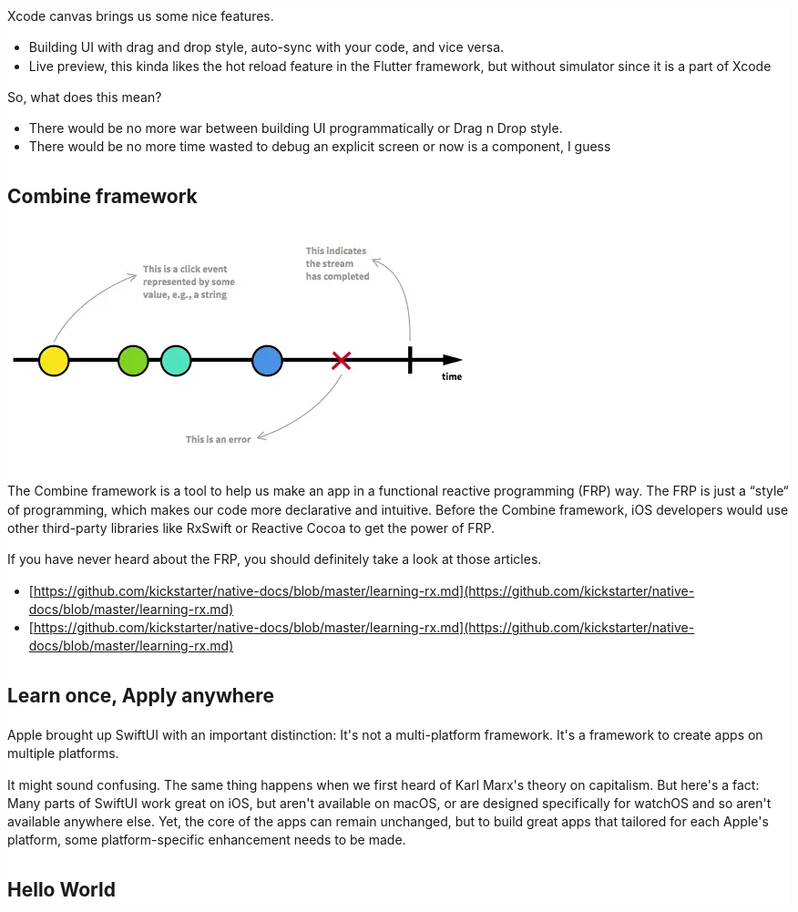 Xcode canvas brings us some nice features.

* Building UI with drag and drop style, auto-sync with your code, and vice versa.
* Live preview, this kinda likes the hot reload feature in the Flutter framework, but without simulator since it is a part of Xcode

So, what does this mean?

* There would be no more war between building UI programmatically or Drag n Drop style.
* There would be no more time wasted to debug an explicit screen or now is a component, I guess

## Combine framework

![](assets/swiftui_9763d9353b8111827278a5ac32b636ac_md5.webp)

The Combine framework is a tool to help us make an app in a functional reactive programming (FRP) way. The FRP is just a “style“ of programming, which makes our code more declarative and intuitive. Before the Combine framework, iOS developers would use other third-party libraries like RxSwift or Reactive Cocoa to get the power of FRP.

If you have never heard about the FRP, you should definitely take a look at those articles.

* [https://github.com/kickstarter/native-docs/blob/master/learning-rx.md](https://github.com/kickstarter/native-docs/blob/master/learning-rx.md)
* [https://github.com/kickstarter/native-docs/blob/master/learning-rx.md](https://github.com/kickstarter/native-docs/blob/master/learning-rx.md)

## Learn once, Apply anywhere

Apple brought up SwiftUI with an important distinction: It's not a multi-platform framework. It's a framework to create apps on multiple platforms.

It might sound confusing. The same thing happens when we first heard of Karl Marx's theory on capitalism. But here's a fact: Many parts of SwiftUI work great on iOS, but aren't available on macOS, or are designed specifically for watchOS and so aren't available anywhere else. Yet, the core of the apps can remain unchanged, but to build great apps that tailored for each Apple's platform, some platform-specific enhancement needs to be made.

## Hello World
